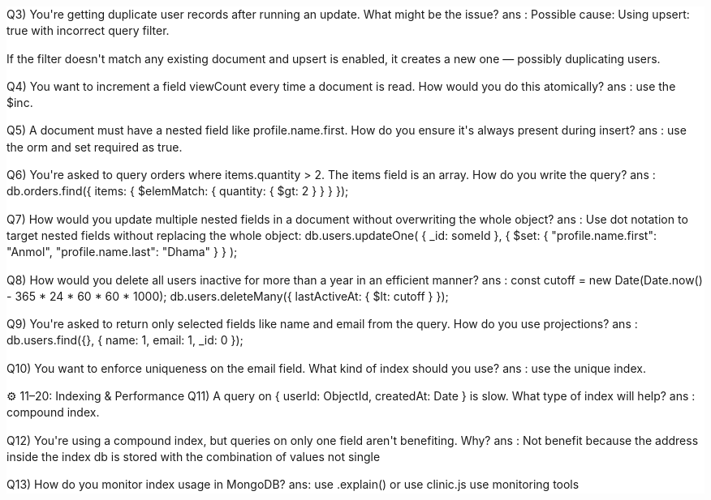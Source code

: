 Q3) You're getting duplicate user records after running an update. What might be the issue?
ans : Possible cause: Using upsert: true with incorrect query filter.

If the filter doesn't match any existing document and upsert is enabled, it creates a new one — possibly duplicating users.

Q4) You want to increment a field viewCount every time a document is read. How would you do this atomically?
ans : use the $inc.

Q5) A document must have a nested field like profile.name.first. How do you ensure it's always present during insert?
ans : use the orm and set required as true.

Q6) You're asked to query orders where items.quantity > 2. The items field is an array. How do you write the query?
ans : db.orders.find({
  items: { $elemMatch: { quantity: { $gt: 2 } } }
});


Q7) How would you update multiple nested fields in a document without overwriting the whole object?
ans : Use dot notation to target nested fields without replacing the whole object:
db.users.updateOne(
  { _id: someId },
  {
    $set: {
      "profile.name.first": "Anmol",
      "profile.name.last": "Dhama"
    }
  }
);


Q8) How would you delete all users inactive for more than a year in an efficient manner?
ans : const cutoff = new Date(Date.now() - 365 * 24 * 60 * 60 * 1000);
db.users.deleteMany({ lastActiveAt: { $lt: cutoff } });


Q9) You're asked to return only selected fields like name and email from the query. How do you use projections?
ans : db.users.find({}, { name: 1, email: 1, _id: 0 });


Q10) You want to enforce uniqueness on the email field. What kind of index should you use?
ans : use the unique index.

⚙️ 11–20: Indexing & Performance
Q11) A query on { userId: ObjectId, createdAt: Date } is slow. What type of index will help?
ans : compound index.

Q12) You're using a compound index, but queries on only one field aren't benefiting. Why?
ans : Not benefit because the address inside the index db is stored with the combination of values not single

Q13) How do you monitor index usage in MongoDB?
ans: use .explain() or use clinic.js use monitoring tools 

